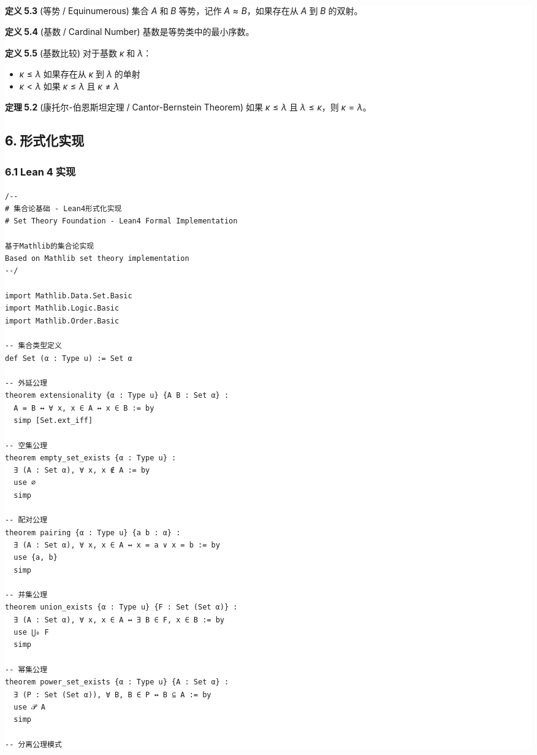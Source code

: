 **定义 5.3** (等势 / Equinumerous)
集合 $A$ 和 $B$ 等势，记作 $A \approx B$，如果存在从 $A$ 到 $B$ 的双射。

**定义 5.4** (基数 / Cardinal Number)
基数是等势类中的最小序数。

**定义 5.5** (基数比较)
对于基数 $\kappa$ 和 $\lambda$：

- $\kappa \leq \lambda$ 如果存在从 $\kappa$ 到 $\lambda$ 的单射
- $\kappa < \lambda$ 如果 $\kappa \leq \lambda$ 且 $\kappa \neq \lambda$

**定理 5.2** (康托尔-伯恩斯坦定理 / Cantor-Bernstein Theorem)
如果 $\kappa \leq \lambda$ 且 $\lambda \leq \kappa$，则 $\kappa = \lambda$。

## 6. 形式化实现

### 6.1 Lean 4 实现

```lean
/--
# 集合论基础 - Lean4形式化实现
# Set Theory Foundation - Lean4 Formal Implementation

基于Mathlib的集合论实现
Based on Mathlib set theory implementation
--/

import Mathlib.Data.Set.Basic
import Mathlib.Logic.Basic
import Mathlib.Order.Basic

-- 集合类型定义
def Set (α : Type u) := Set α

-- 外延公理
theorem extensionality {α : Type u} {A B : Set α} :
  A = B ↔ ∀ x, x ∈ A ↔ x ∈ B := by
  simp [Set.ext_iff]

-- 空集公理
theorem empty_set_exists {α : Type u} :
  ∃ (A : Set α), ∀ x, x ∉ A := by
  use ∅
  simp

-- 配对公理
theorem pairing {α : Type u} {a b : α} :
  ∃ (A : Set α), ∀ x, x ∈ A ↔ x = a ∨ x = b := by
  use {a, b}
  simp

-- 并集公理
theorem union_exists {α : Type u} {F : Set (Set α)} :
  ∃ (A : Set α), ∀ x, x ∈ A ↔ ∃ B ∈ F, x ∈ B := by
  use ⋃₀ F
  simp

-- 幂集公理
theorem power_set_exists {α : Type u} {A : Set α} :
  ∃ (P : Set (Set α)), ∀ B, B ∈ P ↔ B ⊆ A := by
  use 𝒫 A
  simp

-- 分离公理模式
```